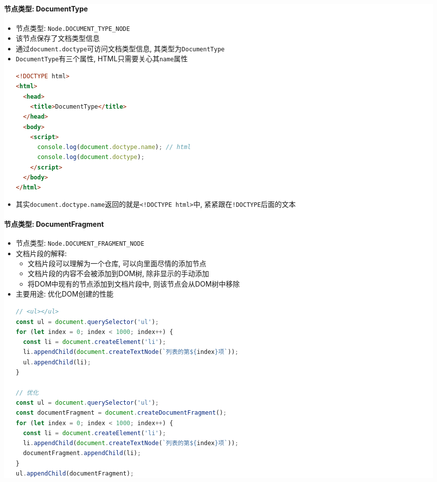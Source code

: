 
#### 节点类型: DocumentType
+ 节点类型: `Node.DOCUMENT_TYPE_NODE`
+ 该节点保存了文档类型信息
+ 通过`document.doctype`可访问文档类型信息, 其类型为`DocumentType`
+ `DocumentType`有三个属性, HTML只需要关心其`name`属性
  ```html
  <!DOCTYPE html>
  <html>
    <head>
      <title>DocumentType</title>
    </head>
    <body>
      <script>
        console.log(document.doctype.name); // html
        console.log(document.doctype);
      </script>
    </body>
  </html>
  ```
+ 其实`document.doctype.name`返回的就是`<!DOCTYPE html>`中, 紧紧跟在`!DOCTYPE`后面的文本

#### 节点类型: DocumentFragment
+ 节点类型: `Node.DOCUMENT_FRAGMENT_NODE`
+ 文档片段的解释:
  - 文档片段可以理解为一个仓库, 可以向里面尽情的添加节点
  - 文档片段的内容不会被添加到DOM树, 除非显示的手动添加
  - 将DOM中现有的节点添加到文档片段中, 则该节点会从DOM树中移除
+ 主要用途: 优化DOM创建的性能
  ```JavaScript
  // <ul></ul>
  const ul = document.querySelector('ul');
  for (let index = 0; index < 1000; index++) {
    const li = document.createElement('li');
    li.appendChild(document.createTextNode(`列表的第${index}项`));
    ul.appendChild(li);
  }

  // 优化
  const ul = document.querySelector('ul');
  const documentFragment = document.createDocumentFragment();
  for (let index = 0; index < 1000; index++) {
    const li = document.createElement('li');
    li.appendChild(document.createTextNode(`列表的第${index}项`));
    documentFragment.appendChild(li);
  }
  ul.appendChild(documentFragment);
  ```
